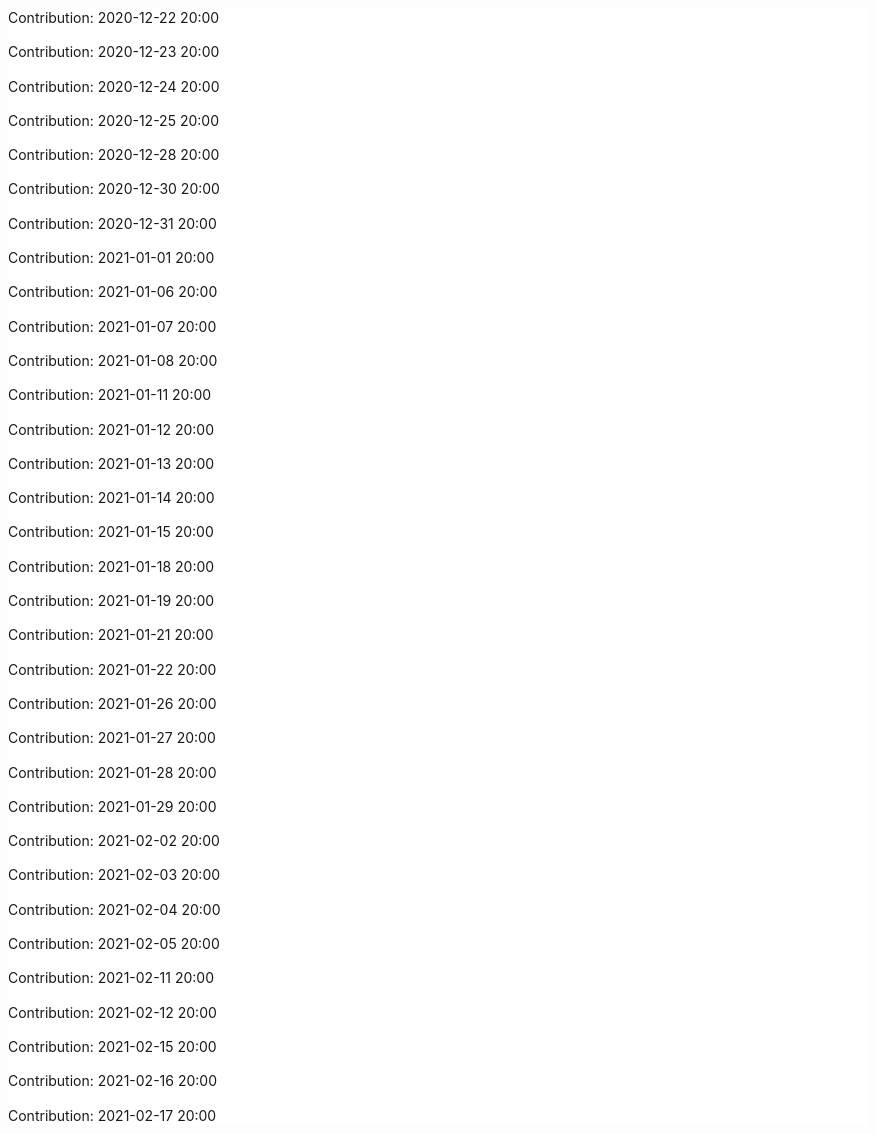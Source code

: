 Contribution: 2020-12-22 20:00

Contribution: 2020-12-23 20:00

Contribution: 2020-12-24 20:00

Contribution: 2020-12-25 20:00

Contribution: 2020-12-28 20:00

Contribution: 2020-12-30 20:00

Contribution: 2020-12-31 20:00

Contribution: 2021-01-01 20:00

Contribution: 2021-01-06 20:00

Contribution: 2021-01-07 20:00

Contribution: 2021-01-08 20:00

Contribution: 2021-01-11 20:00

Contribution: 2021-01-12 20:00

Contribution: 2021-01-13 20:00

Contribution: 2021-01-14 20:00

Contribution: 2021-01-15 20:00

Contribution: 2021-01-18 20:00

Contribution: 2021-01-19 20:00

Contribution: 2021-01-21 20:00

Contribution: 2021-01-22 20:00

Contribution: 2021-01-26 20:00

Contribution: 2021-01-27 20:00

Contribution: 2021-01-28 20:00

Contribution: 2021-01-29 20:00

Contribution: 2021-02-02 20:00

Contribution: 2021-02-03 20:00

Contribution: 2021-02-04 20:00

Contribution: 2021-02-05 20:00

Contribution: 2021-02-11 20:00

Contribution: 2021-02-12 20:00

Contribution: 2021-02-15 20:00

Contribution: 2021-02-16 20:00

Contribution: 2021-02-17 20:00

